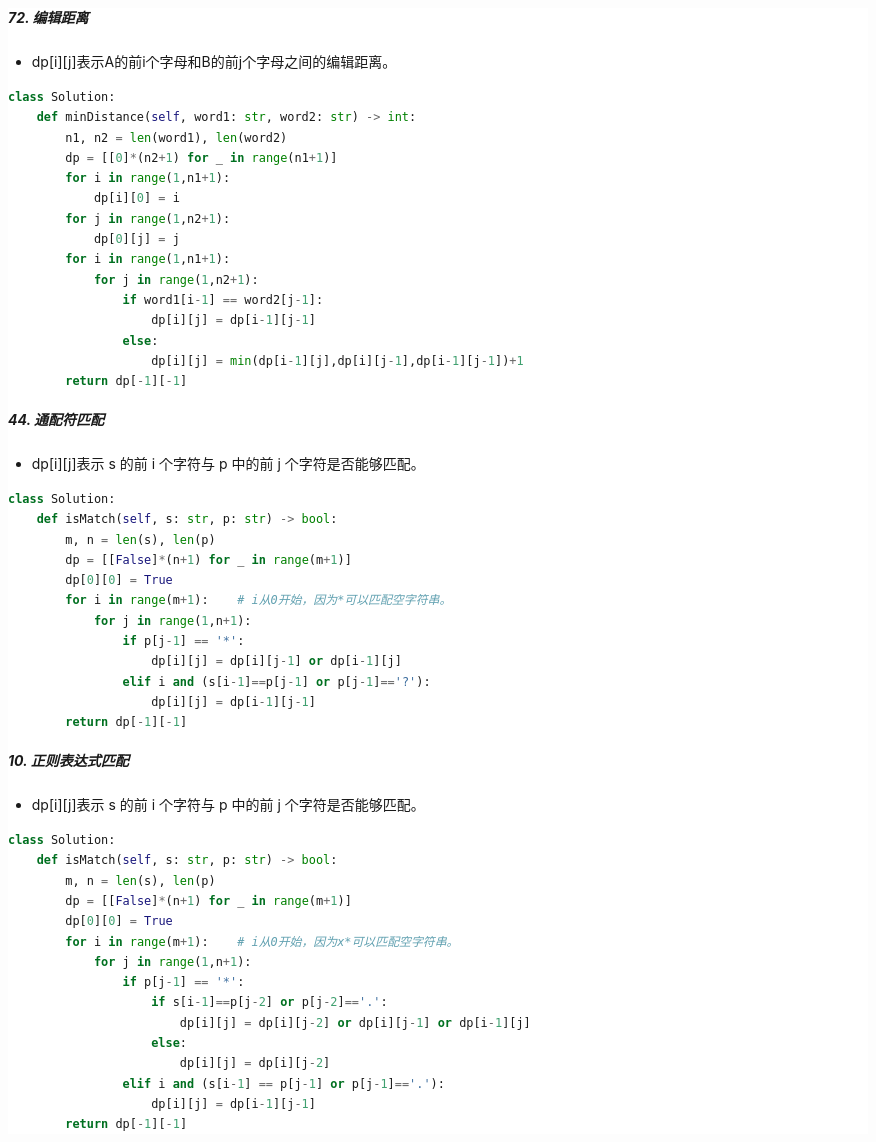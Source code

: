 ##### 72. 编辑距离

* dp\[i][j]表示A的前i个字母和B的前j个字母之间的编辑距离。

```python
class Solution:
    def minDistance(self, word1: str, word2: str) -> int:
        n1, n2 = len(word1), len(word2)
        dp = [[0]*(n2+1) for _ in range(n1+1)]
        for i in range(1,n1+1):
            dp[i][0] = i
        for j in range(1,n2+1):
            dp[0][j] = j
        for i in range(1,n1+1):
            for j in range(1,n2+1):
                if word1[i-1] == word2[j-1]:
                    dp[i][j] = dp[i-1][j-1]
                else:
                    dp[i][j] = min(dp[i-1][j],dp[i][j-1],dp[i-1][j-1])+1
        return dp[-1][-1]
```

##### 44. 通配符匹配

* dp\[i][j]表示 s 的前 i 个字符与 p 中的前 j 个字符是否能够匹配。

```python
class Solution:
    def isMatch(self, s: str, p: str) -> bool:
        m, n = len(s), len(p)
        dp = [[False]*(n+1) for _ in range(m+1)]
        dp[0][0] = True
        for i in range(m+1):	# i从0开始，因为*可以匹配空字符串。
            for j in range(1,n+1):
                if p[j-1] == '*':
                    dp[i][j] = dp[i][j-1] or dp[i-1][j]
                elif i and (s[i-1]==p[j-1] or p[j-1]=='?'):
                    dp[i][j] = dp[i-1][j-1]
        return dp[-1][-1]
```

##### 10. 正则表达式匹配

* dp\[i][j]表示 s 的前 i 个字符与 p 中的前 j 个字符是否能够匹配。

```python
class Solution:
    def isMatch(self, s: str, p: str) -> bool:
        m, n = len(s), len(p)
        dp = [[False]*(n+1) for _ in range(m+1)]
        dp[0][0] = True
        for i in range(m+1):	# i从0开始，因为x*可以匹配空字符串。
            for j in range(1,n+1):
                if p[j-1] == '*':
                    if s[i-1]==p[j-2] or p[j-2]=='.':
                        dp[i][j] = dp[i][j-2] or dp[i][j-1] or dp[i-1][j]
                    else:
                        dp[i][j] = dp[i][j-2]
                elif i and (s[i-1] == p[j-1] or p[j-1]=='.'):
                    dp[i][j] = dp[i-1][j-1]
        return dp[-1][-1]
```
